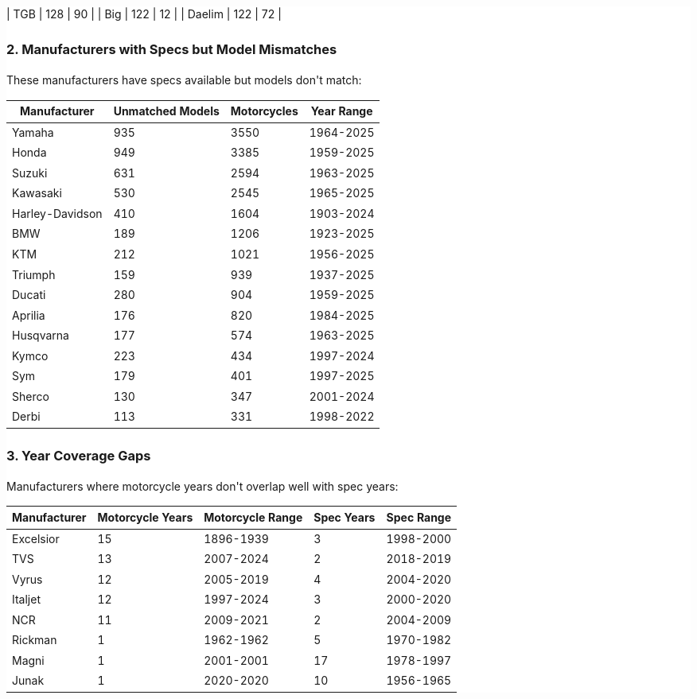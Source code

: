 | TGB | 128 | 90 |
| Big | 122 | 12 |
| Daelim | 122 | 72 |

### 2. Manufacturers with Specs but Model Mismatches

These manufacturers have specs available but models don't match:

| Manufacturer | Unmatched Models | Motorcycles | Year Range |
|--------------|------------------|-------------|------------|
| Yamaha | 935 | 3550 | 1964-2025 |
| Honda | 949 | 3385 | 1959-2025 |
| Suzuki | 631 | 2594 | 1963-2025 |
| Kawasaki | 530 | 2545 | 1965-2025 |
| Harley-Davidson | 410 | 1604 | 1903-2024 |
| BMW | 189 | 1206 | 1923-2025 |
| KTM | 212 | 1021 | 1956-2025 |
| Triumph | 159 | 939 | 1937-2025 |
| Ducati | 280 | 904 | 1959-2025 |
| Aprilia | 176 | 820 | 1984-2025 |
| Husqvarna | 177 | 574 | 1963-2025 |
| Kymco | 223 | 434 | 1997-2024 |
| Sym | 179 | 401 | 1997-2025 |
| Sherco | 130 | 347 | 2001-2024 |
| Derbi | 113 | 331 | 1998-2022 |

### 3. Year Coverage Gaps

Manufacturers where motorcycle years don't overlap well with spec years:

| Manufacturer | Motorcycle Years | Motorcycle Range | Spec Years | Spec Range |
|--------------|------------------|------------------|------------|------------|
| Excelsior | 15 | 1896-1939 | 3 | 1998-2000 |
| TVS | 13 | 2007-2024 | 2 | 2018-2019 |
| Vyrus | 12 | 2005-2019 | 4 | 2004-2020 |
| Italjet | 12 | 1997-2024 | 3 | 2000-2020 |
| NCR | 11 | 2009-2021 | 2 | 2004-2009 |
| Rickman | 1 | 1962-1962 | 5 | 1970-1982 |
| Magni | 1 | 2001-2001 | 17 | 1978-1997 |
| Junak | 1 | 2020-2020 | 10 | 1956-1965 |
